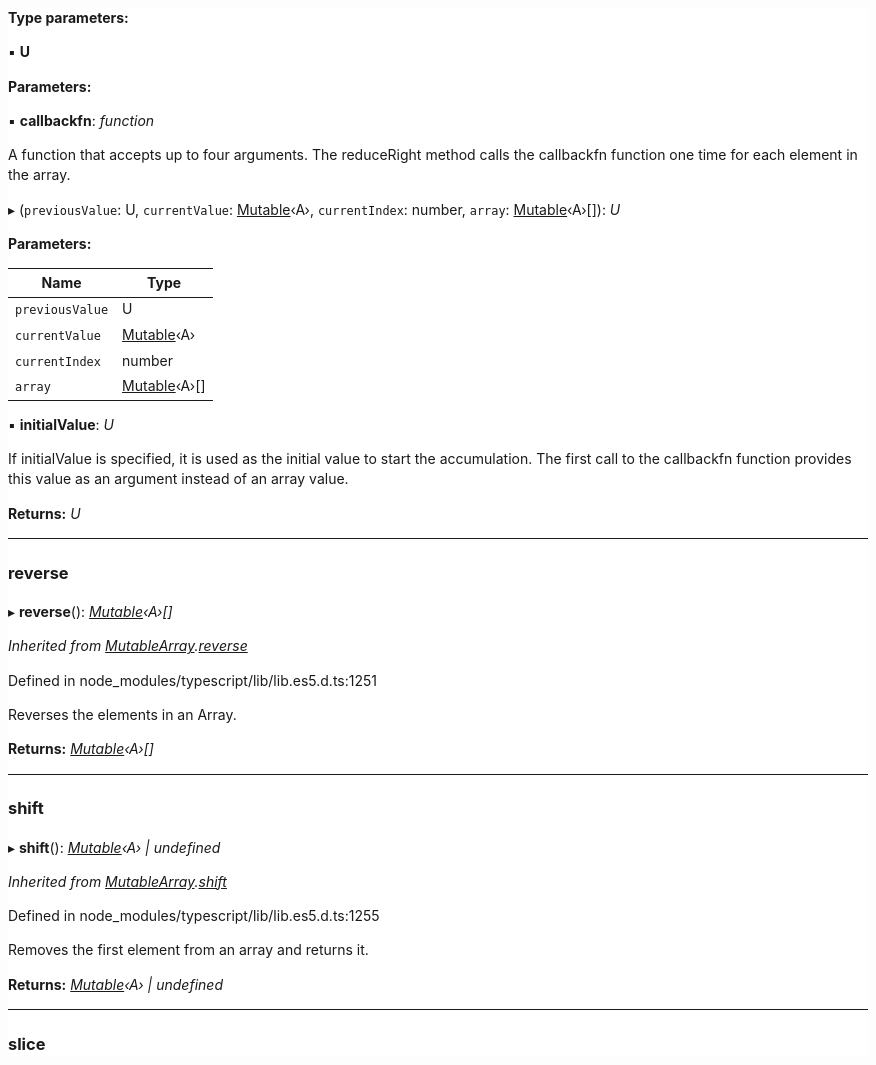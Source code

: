**Type parameters:**

▪ **U**

**Parameters:**

▪ **callbackfn**: *function*

A function that accepts up to four arguments. The reduceRight method calls the callbackfn function one time for each element in the array.

▸ (`previousValue`: U, `currentValue`: [Mutable](../modules/objects.md#mutable)‹A›, `currentIndex`: number, `array`: [Mutable](../modules/objects.md#mutable)‹A›[]): *U*

**Parameters:**

Name | Type |
------ | ------ |
`previousValue` | U |
`currentValue` | [Mutable](../modules/objects.md#mutable)‹A› |
`currentIndex` | number |
`array` | [Mutable](../modules/objects.md#mutable)‹A›[] |

▪ **initialValue**: *U*

If initialValue is specified, it is used as the initial value to start the accumulation. The first call to the callbackfn function provides this value as an argument instead of an array value.

**Returns:** *U*

___

###  reverse

▸ **reverse**(): *[Mutable](../modules/objects.md#mutable)‹A›[]*

*Inherited from [MutableArray](objects.mutablearray.md).[reverse](objects.mutablearray.md#reverse)*

Defined in node_modules/typescript/lib/lib.es5.d.ts:1251

Reverses the elements in an Array.

**Returns:** *[Mutable](../modules/objects.md#mutable)‹A›[]*

___

###  shift

▸ **shift**(): *[Mutable](../modules/objects.md#mutable)‹A› | undefined*

*Inherited from [MutableArray](objects.mutablearray.md).[shift](objects.mutablearray.md#shift)*

Defined in node_modules/typescript/lib/lib.es5.d.ts:1255

Removes the first element from an array and returns it.

**Returns:** *[Mutable](../modules/objects.md#mutable)‹A› | undefined*

___

###  slice
